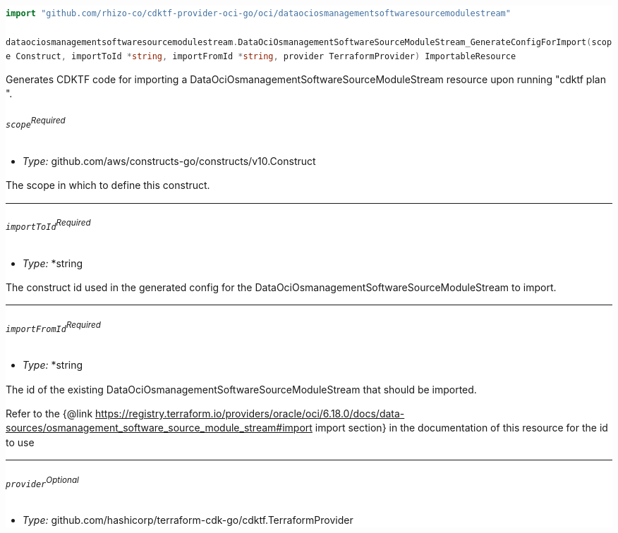 ```go
import "github.com/rhizo-co/cdktf-provider-oci-go/oci/dataociosmanagementsoftwaresourcemodulestream"

dataociosmanagementsoftwaresourcemodulestream.DataOciOsmanagementSoftwareSourceModuleStream_GenerateConfigForImport(scope Construct, importToId *string, importFromId *string, provider TerraformProvider) ImportableResource
```

Generates CDKTF code for importing a DataOciOsmanagementSoftwareSourceModuleStream resource upon running "cdktf plan <stack-name>".

###### `scope`<sup>Required</sup> <a name="scope" id="rhizo-co-terraform-provider-oci.dataOciOsmanagementSoftwareSourceModuleStream.DataOciOsmanagementSoftwareSourceModuleStream.generateConfigForImport.parameter.scope"></a>

- *Type:* github.com/aws/constructs-go/constructs/v10.Construct

The scope in which to define this construct.

---

###### `importToId`<sup>Required</sup> <a name="importToId" id="rhizo-co-terraform-provider-oci.dataOciOsmanagementSoftwareSourceModuleStream.DataOciOsmanagementSoftwareSourceModuleStream.generateConfigForImport.parameter.importToId"></a>

- *Type:* *string

The construct id used in the generated config for the DataOciOsmanagementSoftwareSourceModuleStream to import.

---

###### `importFromId`<sup>Required</sup> <a name="importFromId" id="rhizo-co-terraform-provider-oci.dataOciOsmanagementSoftwareSourceModuleStream.DataOciOsmanagementSoftwareSourceModuleStream.generateConfigForImport.parameter.importFromId"></a>

- *Type:* *string

The id of the existing DataOciOsmanagementSoftwareSourceModuleStream that should be imported.

Refer to the {@link https://registry.terraform.io/providers/oracle/oci/6.18.0/docs/data-sources/osmanagement_software_source_module_stream#import import section} in the documentation of this resource for the id to use

---

###### `provider`<sup>Optional</sup> <a name="provider" id="rhizo-co-terraform-provider-oci.dataOciOsmanagementSoftwareSourceModuleStream.DataOciOsmanagementSoftwareSourceModuleStream.generateConfigForImport.parameter.provider"></a>

- *Type:* github.com/hashicorp/terraform-cdk-go/cdktf.TerraformProvider
